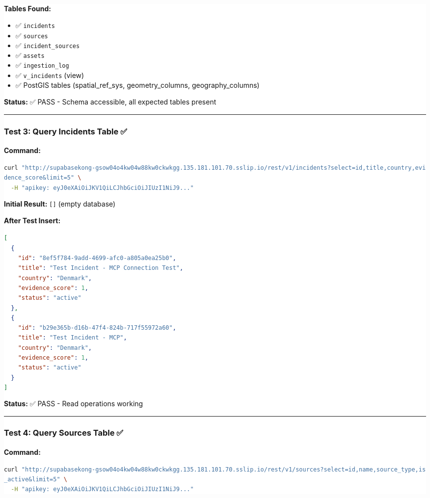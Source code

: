 **Tables Found:**
- ✅ `incidents`
- ✅ `sources`
- ✅ `incident_sources`
- ✅ `assets`
- ✅ `ingestion_log`
- ✅ `v_incidents` (view)
- ✅ PostGIS tables (spatial_ref_sys, geometry_columns, geography_columns)

**Status:** ✅ PASS - Schema accessible, all expected tables present

---

### Test 3: Query Incidents Table ✅

**Command:**
```bash
curl "http://supabasekong-gsow04o4kw04w88kw0ckwkgg.135.181.101.70.sslip.io/rest/v1/incidents?select=id,title,country,evidence_score&limit=5" \
  -H "apikey: eyJ0eXAiOiJKV1QiLCJhbGciOiJIUzI1NiJ9..."
```

**Initial Result:** `[]` (empty database)

**After Test Insert:** 
```json
[
  {
    "id": "8ef5f784-9add-4699-afc0-a805a0ea25b0",
    "title": "Test Incident - MCP Connection Test",
    "country": "Denmark",
    "evidence_score": 1,
    "status": "active"
  },
  {
    "id": "b29e365b-d16b-47f4-824b-717f55972a60",
    "title": "Test Incident - MCP",
    "country": "Denmark",
    "evidence_score": 1,
    "status": "active"
  }
]
```

**Status:** ✅ PASS - Read operations working

---

### Test 4: Query Sources Table ✅

**Command:**
```bash
curl "http://supabasekong-gsow04o4kw04w88kw0ckwkgg.135.181.101.70.sslip.io/rest/v1/sources?select=id,name,source_type,is_active&limit=5" \
  -H "apikey: eyJ0eXAiOiJKV1QiLCJhbGciOiJIUzI1NiJ9..."
```
